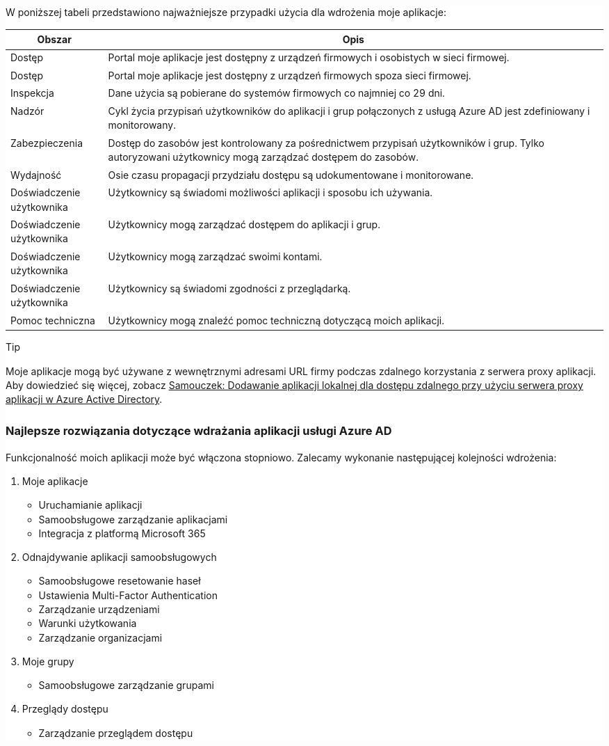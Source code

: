 W poniższej tabeli przedstawiono najważniejsze przypadki użycia dla wdrożenia moje aplikacje:

| Obszar| Opis |
| - | - |
| Dostęp| Portal moje aplikacje jest dostępny z urządzeń firmowych i osobistych w sieci firmowej. |
|Dostęp | Portal moje aplikacje jest dostępny z urządzeń firmowych spoza sieci firmowej. |
| Inspekcja| Dane użycia są pobierane do systemów firmowych co najmniej co 29 dni. |
| Nadzór| Cykl życia przypisań użytkowników do aplikacji i grup połączonych z usługą Azure AD jest zdefiniowany i monitorowany. |
| Zabezpieczenia| Dostęp do zasobów jest kontrolowany za pośrednictwem przypisań użytkowników i grup. Tylko autoryzowani użytkownicy mogą zarządzać dostępem do zasobów. |
| Wydajność| Osie czasu propagacji przydziału dostępu są udokumentowane i monitorowane. |
| Doświadczenie użytkownika| Użytkownicy są świadomi możliwości aplikacji i sposobu ich używania.|
| Doświadczenie użytkownika| Użytkownicy mogą zarządzać dostępem do aplikacji i grup.|
| Doświadczenie użytkownika| Użytkownicy mogą zarządzać swoimi kontami. |
| Doświadczenie użytkownika| Użytkownicy są świadomi zgodności z przeglądarką. |
| Pomoc techniczna| Użytkownicy mogą znaleźć pomoc techniczną dotyczącą moich aplikacji. |


> [!TIP]
> Moje aplikacje mogą być używane z wewnętrznymi adresami URL firmy podczas zdalnego korzystania z serwera proxy aplikacji. Aby dowiedzieć się więcej, zobacz [Samouczek: Dodawanie aplikacji lokalnej dla dostępu zdalnego przy użyciu serwera proxy aplikacji w Azure Active Directory](application-proxy-add-on-premises-application.md).

### <a name="best-practices-for-deploying-azure-ad-my-apps"></a>Najlepsze rozwiązania dotyczące wdrażania aplikacji usługi Azure AD

Funkcjonalność moich aplikacji może być włączona stopniowo. Zalecamy wykonanie następującej kolejności wdrożenia:

1. Moje aplikacje
   * Uruchamianie aplikacji
   * Samoobsługowe zarządzanie aplikacjami
   * Integracja z platformą Microsoft 365

1. Odnajdywanie aplikacji samoobsługowych
   * Samoobsługowe resetowanie haseł
   * Ustawienia Multi-Factor Authentication
   * Zarządzanie urządzeniami
   * Warunki użytkowania
   * Zarządzanie organizacjami

1. Moje grupy
   * Samoobsługowe zarządzanie grupami
1. Przeglądy dostępu
   * Zarządzanie przeglądem dostępu
